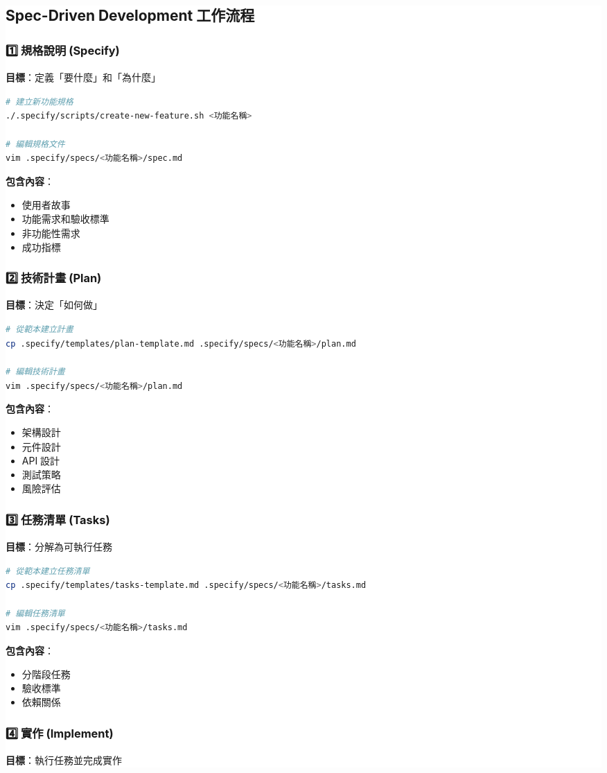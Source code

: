 ## Spec-Driven Development 工作流程

### 1️⃣ 規格說明 (Specify)
**目標**：定義「要什麼」和「為什麼」

```bash
# 建立新功能規格
./.specify/scripts/create-new-feature.sh <功能名稱>

# 編輯規格文件
vim .specify/specs/<功能名稱>/spec.md
```

**包含內容**：
- 使用者故事
- 功能需求和驗收標準
- 非功能性需求
- 成功指標

### 2️⃣ 技術計畫 (Plan)
**目標**：決定「如何做」

```bash
# 從範本建立計畫
cp .specify/templates/plan-template.md .specify/specs/<功能名稱>/plan.md

# 編輯技術計畫
vim .specify/specs/<功能名稱>/plan.md
```

**包含內容**：
- 架構設計
- 元件設計
- API 設計
- 測試策略
- 風險評估

### 3️⃣ 任務清單 (Tasks)
**目標**：分解為可執行任務

```bash
# 從範本建立任務清單
cp .specify/templates/tasks-template.md .specify/specs/<功能名稱>/tasks.md

# 編輯任務清單
vim .specify/specs/<功能名稱>/tasks.md
```

**包含內容**：
- 分階段任務
- 驗收標準
- 依賴關係

### 4️⃣ 實作 (Implement)
**目標**：執行任務並完成實作
